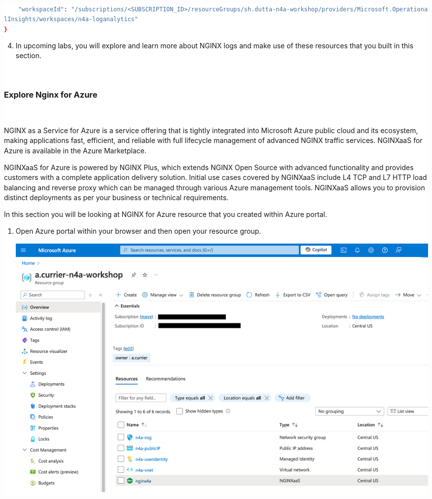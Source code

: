    ```bash
       "workspaceId": "/subscriptions/<SUBSCRIPTION_ID>/resourceGroups/sh.dutta-n4a-workshop/providers/Microsoft.OperationalInsights/workspaces/n4a-loganalytics"
   }
   ```

4. In upcoming labs, you will explore and learn more about NGINX logs and make use of these resources that you built in this section.

<br/>

### Explore Nginx for Azure

<br/>

NGINX as a Service for Azure is a service offering that is tightly integrated into Microsoft Azure public cloud and its ecosystem, making applications fast, efficient, and reliable with full lifecycle management of advanced NGINX traffic services. NGINXaaS for Azure is available in the Azure Marketplace.

NGINXaaS for Azure is powered by NGINX Plus, which extends NGINX Open Source with advanced functionality and provides customers with a complete application delivery solution. Initial use cases covered by NGINXaaS include L4 TCP and L7 HTTP load balancing and reverse proxy which can be managed through various Azure management tools. NGINXaaS allows you to provision distinct deployments as per your business or technical requirements.

In this section you will be looking at NGINX for Azure resource that you created within Azure portal.

1. Open Azure portal within your browser and then open your resource group.

   ![Portal ResourceGroup home](media/lab1_portal_rg_home.png)
